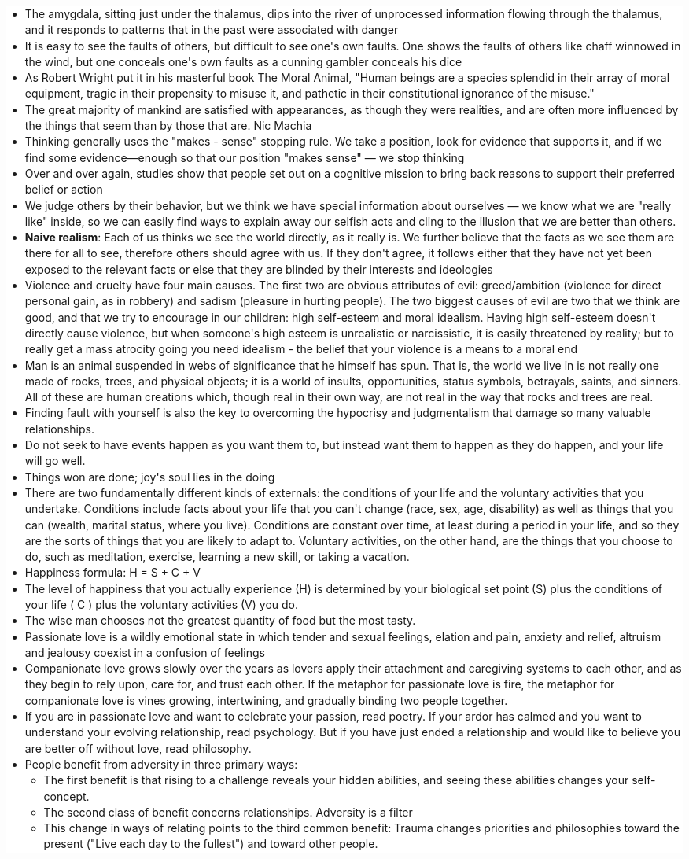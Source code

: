 - The amygdala, sitting just under the thalamus, dips into the river of unprocessed information flowing through the thalamus, and it responds to patterns that in the past were associated with danger
- It is easy to see the faults of others, but difficult to see one's own faults. One shows the faults of others like chaff winnowed in the wind, but one conceals one's own faults as a cunning gambler conceals his dice
- As Robert Wright put it in his masterful book The Moral Animal, "Human beings are a species splendid in their array of moral equipment, tragic in their propensity to misuse it, and pathetic in their constitutional ignorance of the misuse."
- The great majority of mankind are satisfied with appearances, as though they were realities, and are often more influenced by the things that seem than by those that are. Nic Machia
- Thinking generally uses the "makes - sense" stopping rule. We take a position, look for evidence that supports it, and if we find some evidence—enough so that our position "makes sense" — we stop thinking
- Over and over again, studies show that people set out on a cognitive mission to bring back reasons to support their preferred belief or action
- We judge others by their behavior, but we think we have special information about ourselves — we know what we are "really like" inside, so we can easily find ways to explain away our selfish acts and cling to the illusion that we are better than others.
- **Naive realism**: Each of us thinks we see the world directly, as it really is. We further believe that the facts as we see them are there for all to see, therefore others should agree with us. If they don't agree, it follows either that they have not yet been exposed to the relevant facts or else that they are blinded by their interests and ideologies
- Violence and cruelty have four main causes. The first two are obvious attributes of evil: greed/ambition (violence for direct personal gain, as in robbery) and sadism (pleasure in hurting people). The two biggest causes of evil are two that we think are good, and that we try to encourage in our children: high self-esteem and moral idealism. Having high self-esteem doesn't directly cause violence, but when someone's high esteem is unrealistic or narcissistic, it is easily threatened by reality; but to really get a mass atrocity going you need idealism - the belief that your violence is a means to a moral end
- Man is an animal suspended in webs of significance that he himself has spun. That is, the world we live in is not really one made of rocks, trees, and physical objects; it is a world of insults, opportunities, status symbols, betrayals, saints, and sinners. All of these are human creations which, though real in their own way, are not real in the way that rocks and trees are real.
- Finding fault with yourself is also the key to overcoming the hypocrisy and judgmentalism that damage so many valuable relationships.
- Do not seek to have events happen as you want them to, but instead want them to happen as they do happen, and your life will go well.
- Things won are done; joy's soul lies in the doing
- There are two fundamentally different kinds of externals: the conditions of your life and the voluntary activities that you undertake. Conditions include facts about your life that you can't change (race, sex, age, disability) as well as things that you can (wealth, marital status, where you live). Conditions are constant over time, at least during a period in your life, and so they are the sorts of things that you are likely to adapt to. Voluntary activities, on the other hand, are the things that you choose to do, such as meditation, exercise, learning a new skill, or taking a vacation.
- Happiness formula: H = S + C + V
- The level of happiness that you actually experience (H) is determined by your biological set point (S) plus the conditions of your life ( C ) plus the voluntary activities (V) you do.
- The wise man chooses not the greatest quantity of food but the most tasty.
- Passionate love is a wildly emotional state in which tender and sexual feelings, elation and pain, anxiety and relief, altruism and jealousy coexist in a confusion of feelings
- Companionate love grows slowly over the years as lovers apply their attachment and caregiving systems to each other, and as they begin to rely upon, care for, and trust each other. If the metaphor for passionate love is fire, the metaphor for companionate love is vines growing, intertwining, and gradually binding two people together.
- If you are in passionate love and want to celebrate your passion, read poetry. If your ardor has calmed and you want to understand your evolving relationship, read psychology. But if you have just ended a relationship and would like to believe you are better off without love, read philosophy.
- People benefit from adversity in three primary ways:
  - The first benefit is that rising to a challenge reveals your hidden abilities, and seeing these abilities changes your self-concept.
  - The second class of benefit concerns relationships. Adversity is a filter
  - This change in ways of relating points to the third common benefit: Trauma changes priorities and philosophies toward the present ("Live each day to the fullest") and toward other people.